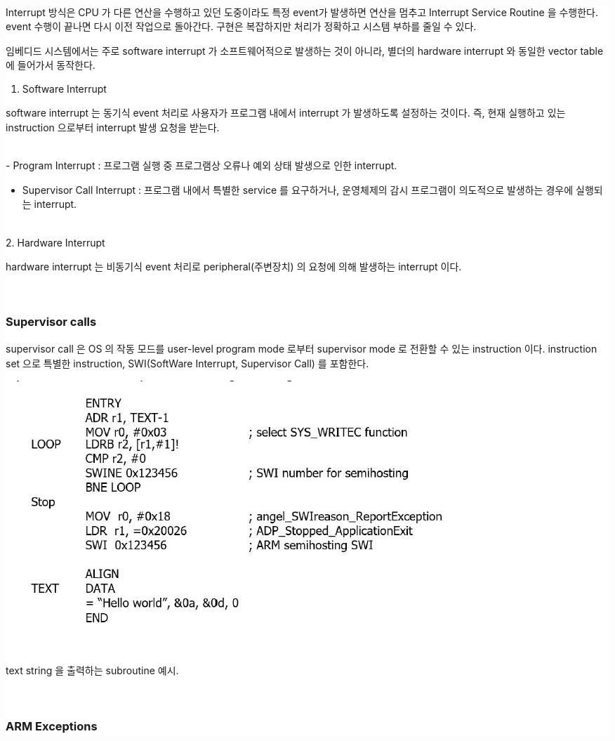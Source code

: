 Interrupt 방식은 CPU 가 다른 연산을 수행하고 있던 도중이라도 특정 event가 발생하면 연산을 멈추고 Interrupt Service Routine 을 수행한다. 
event 수행이 끝나면 다시 이전 작업으로 돌아간다. 구현은 복잡하지만 처리가 정확하고 시스템 부하를 줄일 수 있다. 

임베디드 시스템에서는 주로 software interrupt 가 소프트웨어적으로 발생하는 것이 아니라, 별더의 hardware interrupt 와 동일한 vector table 에 들어가서 동작한다. 

1. Software Interrupt 

software interrupt 는 동기식 event 처리로 사용자가 프로그램 내에서 interrupt 가 발생하도록 설정하는 것이다. 즉, 현재 실행하고 있는 instruction 으로부터 interrupt 발생 요청을 받는다. 

<br>
- Program Interrupt : 프로그램 실행 중 프로그램상 오류나 예외 상태 발생으로 인한 interrupt.

- Supervisor Call Interrupt : 프로그램 내에서 특별한 service 를 요구하거나, 운영체제의 감시 프로그램이 의도적으로 발생하는 경우에 실행되는 interrupt. 

<br>
2. Hardware Interrupt

hardware interrupt 는 비동기식 event 처리로 peripheral(주변장치) 의 요청에 의해 발생하는 interrupt 이다. 

<br>

### Supervisor calls

supervisor call 은 OS 의 작동 모드를 user-level program mode 로부터 supervisor mode 로 전환할 수 있는 instruction 이다. 
instruction set 으로 특별한 instruction, SWI(SoftWare Interrupt, Supervisor Call) 를 포함한다. 

![](../images/experiment04/supervisor.JPG)

text string 을 출력하는 subroutine 예시. 

<br>

### ARM Exceptions
